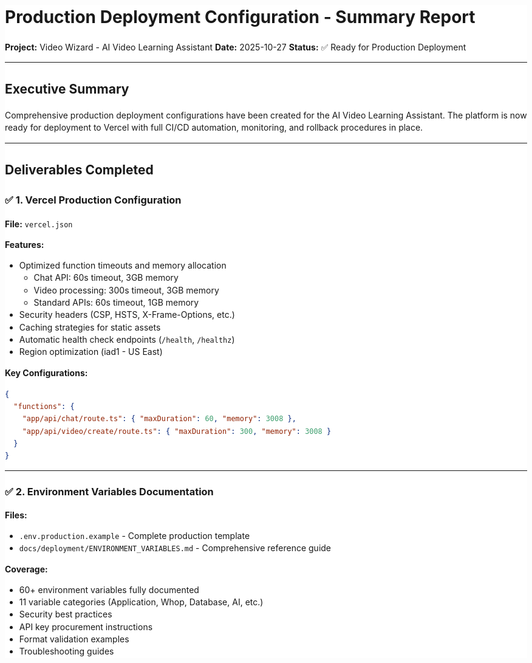 # Production Deployment Configuration - Summary Report

**Project:** Video Wizard - AI Video Learning Assistant
**Date:** 2025-10-27
**Status:** ✅ Ready for Production Deployment

---

## Executive Summary

Comprehensive production deployment configurations have been created for the AI Video Learning Assistant. The platform is now ready for deployment to Vercel with full CI/CD automation, monitoring, and rollback procedures in place.

---

## Deliverables Completed

### ✅ 1. Vercel Production Configuration

**File:** `vercel.json`

**Features:**
- Optimized function timeouts and memory allocation
  - Chat API: 60s timeout, 3GB memory
  - Video processing: 300s timeout, 3GB memory
  - Standard APIs: 60s timeout, 1GB memory
- Security headers (CSP, HSTS, X-Frame-Options, etc.)
- Caching strategies for static assets
- Automatic health check endpoints (`/health`, `/healthz`)
- Region optimization (iad1 - US East)

**Key Configurations:**
```json
{
  "functions": {
    "app/api/chat/route.ts": { "maxDuration": 60, "memory": 3008 },
    "app/api/video/create/route.ts": { "maxDuration": 300, "memory": 3008 }
  }
}
```

---

### ✅ 2. Environment Variables Documentation

**Files:**
- `.env.production.example` - Complete production template
- `docs/deployment/ENVIRONMENT_VARIABLES.md` - Comprehensive reference guide

**Coverage:**
- 60+ environment variables fully documented
- 11 variable categories (Application, Whop, Database, AI, etc.)
- Security best practices
- API key procurement instructions
- Format validation examples
- Troubleshooting guides
